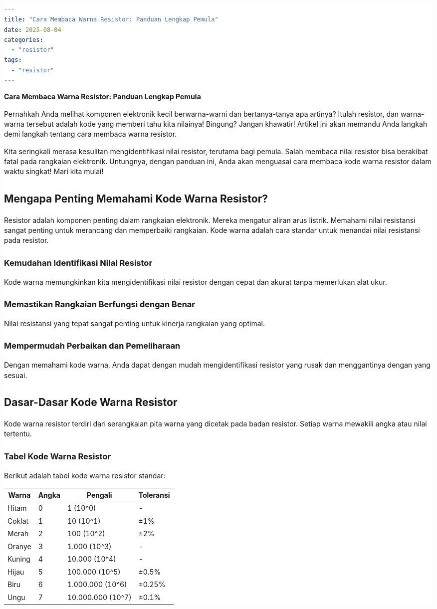 ```yaml
---
title: "Cara Membaca Warna Resistor: Panduan Lengkap Pemula"
date: 2025-08-04
categories: 
  - "resistor"
tags: 
  - "resistor"
---
```


**Cara Membaca Warna Resistor: Panduan Lengkap Pemula**

Pernahkah Anda melihat komponen elektronik kecil berwarna-warni dan bertanya-tanya apa artinya? Itulah resistor, dan warna-warna tersebut adalah kode yang memberi tahu kita nilainya! Bingung? Jangan khawatir! Artikel ini akan memandu Anda langkah demi langkah tentang cara membaca warna resistor.

Kita seringkali merasa kesulitan mengidentifikasi nilai resistor, terutama bagi pemula. Salah membaca nilai resistor bisa berakibat fatal pada rangkaian elektronik. Untungnya, dengan panduan ini, Anda akan menguasai cara membaca kode warna resistor dalam waktu singkat! Mari kita mulai!

## Mengapa Penting Memahami Kode Warna Resistor?

Resistor adalah komponen penting dalam rangkaian elektronik. Mereka mengatur aliran arus listrik. Memahami nilai resistansi sangat penting untuk merancang dan memperbaiki rangkaian. Kode warna adalah cara standar untuk menandai nilai resistansi pada resistor.

### Kemudahan Identifikasi Nilai Resistor

Kode warna memungkinkan kita mengidentifikasi nilai resistor dengan cepat dan akurat tanpa memerlukan alat ukur.

### Memastikan Rangkaian Berfungsi dengan Benar

Nilai resistansi yang tepat sangat penting untuk kinerja rangkaian yang optimal.

### Mempermudah Perbaikan dan Pemeliharaan

Dengan memahami kode warna, Anda dapat dengan mudah mengidentifikasi resistor yang rusak dan menggantinya dengan yang sesuai.

## Dasar-Dasar Kode Warna Resistor

Kode warna resistor terdiri dari serangkaian pita warna yang dicetak pada badan resistor. Setiap warna mewakili angka atau nilai tertentu.

### Tabel Kode Warna Resistor

Berikut adalah tabel kode warna resistor standar:

| Warna | Angka | Pengali | Toleransi |
| --- | --- | --- | --- |
| Hitam | 0 | 1 (10^0) | \- |
| Coklat | 1 | 10 (10^1) | ±1% |
| Merah | 2 | 100 (10^2) | ±2% |
| Oranye | 3 | 1.000 (10^3) | \- |
| Kuning | 4 | 10.000 (10^4) | \- |
| Hijau | 5 | 100.000 (10^5) | ±0.5% |
| Biru | 6 | 1.000.000 (10^6) | ±0.25% |
| Ungu | 7 | 10.000.000 (10^7) | ±0.1% |
